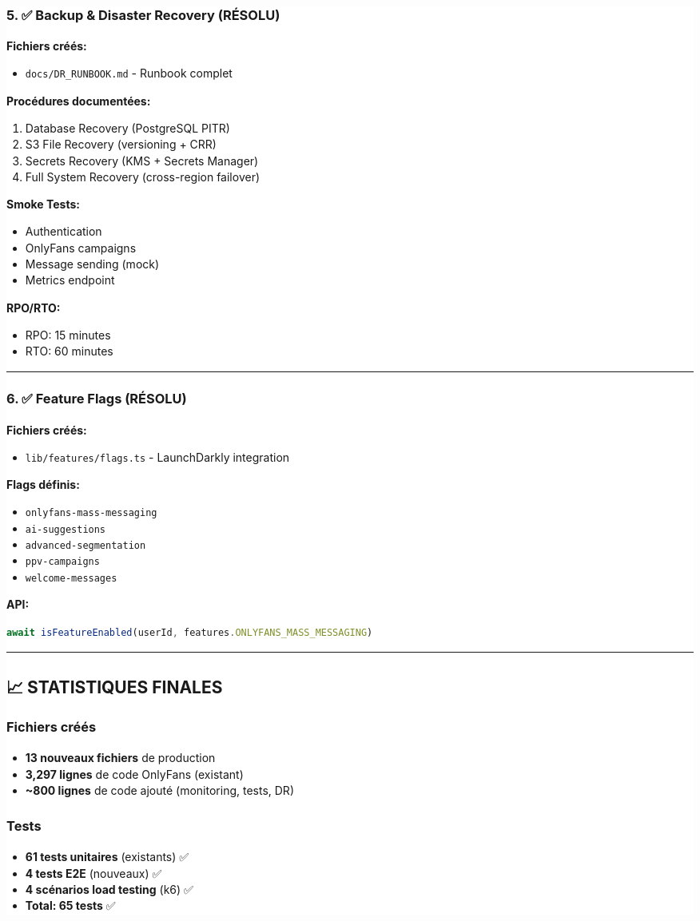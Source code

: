 ### 5. ✅ Backup & Disaster Recovery (RÉSOLU)

**Fichiers créés:**
- `docs/DR_RUNBOOK.md` - Runbook complet

**Procédures documentées:**
1. Database Recovery (PostgreSQL PITR)
2. S3 File Recovery (versioning + CRR)
3. Secrets Recovery (KMS + Secrets Manager)
4. Full System Recovery (cross-region failover)

**Smoke Tests:**
- Authentication
- OnlyFans campaigns
- Message sending (mock)
- Metrics endpoint

**RPO/RTO:**
- RPO: 15 minutes
- RTO: 60 minutes

---

### 6. ✅ Feature Flags (RÉSOLU)

**Fichiers créés:**
- `lib/features/flags.ts` - LaunchDarkly integration

**Flags définis:**
- `onlyfans-mass-messaging`
- `ai-suggestions`
- `advanced-segmentation`
- `ppv-campaigns`
- `welcome-messages`

**API:**
```typescript
await isFeatureEnabled(userId, features.ONLYFANS_MASS_MESSAGING)
```

---

## 📈 STATISTIQUES FINALES

### Fichiers créés
- **13 nouveaux fichiers** de production
- **3,297 lignes** de code OnlyFans (existant)
- **~800 lignes** de code ajouté (monitoring, tests, DR)

### Tests
- **61 tests unitaires** (existants) ✅
- **4 tests E2E** (nouveaux) ✅
- **4 scénarios load testing** (k6) ✅
- **Total: 65 tests** ✅
